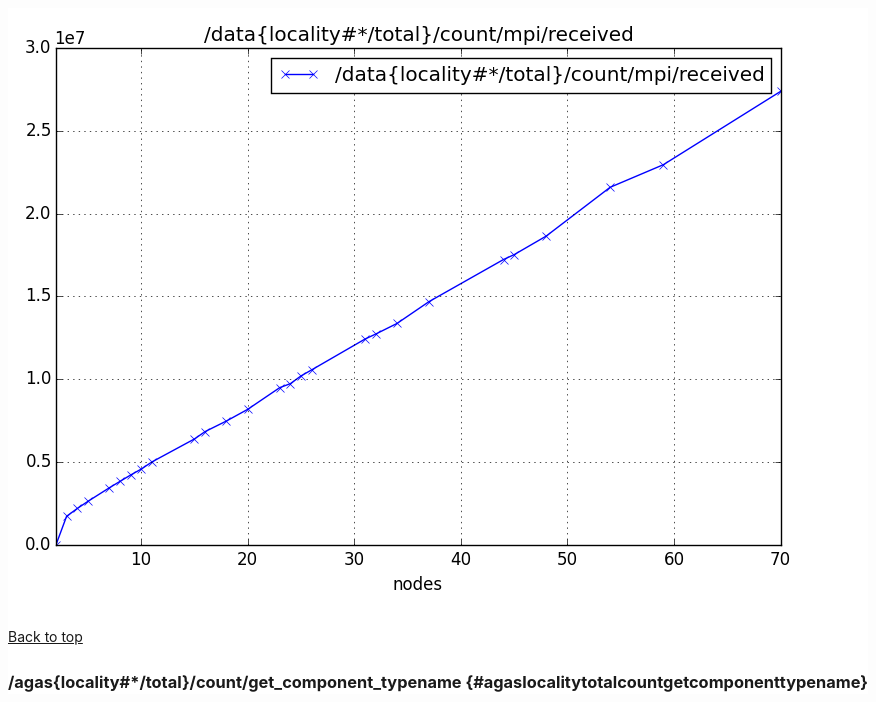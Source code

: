 [![/data{locality#*/total}/count/mpi/received](/assets/2015-04-10-1d_stencil_8-472bcca415-4/data_locality___total__count_mpi_received.png)](/assets/2015-04-10-1d_stencil_8-472bcca415-4/data_locality___total__count_mpi_received.png "data_locality___total__count_mpi_received.png")

[Back to top](#figures)

### /agas{locality#*/total}/count/get_component_typename {#agaslocalitytotalcountgetcomponenttypename}